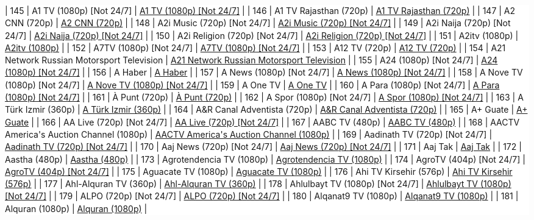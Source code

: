 | 145 | A1 TV (1080p) [Not 24/7] | [A1 TV (1080p) [Not 24/7]](https://stream.a1mediagroep.nl/hls/a1tv.m3u8) |
| 146 | A1 TV Rajasthan (720p) | [A1 TV Rajasthan (720p)](https://5b48d7e1b4bce.streamlock.net/myapp/a1live/playlist.m3u8) |
| 147 | A2 CNN (720p) | [A2 CNN (720p)](https://tv.a2news.com/live/smil:a2cnnweb.stream.smil/playlist.m3u8) |
| 148 | A2i Music (720p) [Not 24/7] | [A2i Music (720p) [Not 24/7]](https://stream.sen-gt.com/A2iMusic/myStream/playlist.m3u8) |
| 149 | A2i Naija (720p) [Not 24/7] | [A2i Naija (720p) [Not 24/7]](https://stream.sen-gt.com/A2iNaija/myStream/playlist.m3u8) |
| 150 | A2i Religion (720p) [Not 24/7] | [A2i Religion (720p) [Not 24/7]](https://stream.sen-gt.com/A2iReligion/myStream/playlist.m3u8) |
| 151 | A2itv (1080p) | [A2itv (1080p)](https://stream.sen-gt.com/A2itv/myStream/playlist.m3u8) |
| 152 | A7TV (1080p) [Not 24/7] | [A7TV (1080p) [Not 24/7]](https://ythls.armelin.one/channel/UCWZxOfINa92_vDXXsHZygKA.m3u8) |
| 153 | A12 TV (720p) | [A12 TV (720p)](https://video1.getstreamhosting.com:1936/8420/8420/playlist.m3u8) |
| 154 | A21 Network  Russian Motorsport Television | [A21 Network  Russian Motorsport Television](https://autopilot.catcast.tv/content/37909/index.m3u8) |
| 155 | A24 (1080p) [Not 24/7] | [A24 (1080p) [Not 24/7]](https://ythls.armelin.one/channel/UCR9120YBAqMfntqgRTKmkjQ.m3u8) |
| 156 | A Haber | [A Haber](https://ythls.armelin.one/channel/UCKQhfw-lzz0uKnE1fY1PsAA.m3u8) |
| 157 | A News (1080p) [Not 24/7] | [A News (1080p) [Not 24/7]](https://ythls.armelin.one/channel/UC-LRBEUet4xX2fRB3JitFxg.m3u8) |
| 158 | A Nove TV (1080p) [Not 24/7] | [A Nove TV (1080p) [Not 24/7]](https://ythls.armelin.one/channel/UC9dfpRzwL7gyukOK0UtnYyQ.m3u8) |
| 159 | A One TV | [A One TV](https://master.starmena-cloud.com/hls/a1jo.m3u8) |
| 160 | A Para (1080p) [Not 24/7] | [A Para (1080p) [Not 24/7]](https://ythls.armelin.one/channel/UCzrGg6iyRDuUSnO0cQ5oLcA.m3u8) |
| 161 | À Punt (720p) | [À Punt (720p)](https://bcovlive-a.akamaihd.net/1e7e91116b104391a4f22e13a694d94f/eu-central-1/6057955885001/playlist_dvr.m3u8) |
| 162 | A Spor (1080p) [Not 24/7] | [A Spor (1080p) [Not 24/7]](https://ythls.armelin.one/channel/UCJElRTCNEmLemgirqvsW63Q.m3u8) |
| 163 | A Türk Izmir (360p) | [A Türk Izmir (360p)](https://vdo.digitalbox.xyz:3807/stream/play.m3u8) |
| 164 | A&R Canal Adventista (720p) | [A&R Canal Adventista (720p)](http://51.222.9.192:3589/stream/play.m3u8) |
| 165 | A+ Guate | [A+ Guate](https://ch2-tva.duin.dev/hls/stream.m3u8) |
| 166 | AA Live (720p) [Not 24/7] | [AA Live (720p) [Not 24/7]](https://mtulqxgomrllive.mediatriple.net/mtulqxgomrllive/broadcast_59f9c0c785b88.smil/playlist.m3u8) |
| 167 | AABC TV (480p) | [AABC TV (480p)](https://streamer1.connectto.com/AABC_WEB_1201/index.m3u8) |
| 168 | AACTV America's Auction Channel (1080p) | [AACTV America's Auction Channel (1080p)](https://ythls.armelin.one/channel/UCMeyWH1vyb1TT6Vimp4MqLA.m3u8) |
| 169 | Aadinath TV (720p) [Not 24/7] | [Aadinath TV (720p) [Not 24/7]](https://ythls.armelin.one/channel/UCY8r_lukdRi5cK5wjK_O3qw.m3u8) |
| 170 | Aaj News (720p) [Not 24/7] | [Aaj News (720p) [Not 24/7]](https://ythls.armelin.one/channel/UCgBAPAcLsh_MAPvJprIz89w.m3u8) |
| 171 | Aaj Tak | [Aaj Tak](https://feeds.intoday.in/aajtak/api/aajtakhd/master.m3u8) |
| 172 | Aastha (480p) | [Aastha (480p)](https://aasthaott.akamaized.net/110923/smil:aasthatv.smil/chunklist_b1328000.m3u8) |
| 173 | Agrotendencia TV (1080p) | [Agrotendencia TV (1080p)](https://5fc584f3f19c9.streamlock.net/agrotendencia/videoagrotendencia_hls1/playlist.m3u8) |
| 174 | AgroTV (404p) [Not 24/7] | [AgroTV (404p) [Not 24/7]](https://stream1.1616.ro:1945/agro/livestream/playlist.m3u8) |
| 175 | Aguacate TV (1080p) | [Aguacate TV (1080p)](https://streamtv.intervenhosting.net:3040/hybrid/play.m3u8) |
| 176 | Ahi TV Kirsehir (576p) | [Ahi TV Kirsehir (576p)](http://yayin3.canlitv.com:1935/canlitv/ahitv/playlist.m3u8) |
| 177 | Ahl-Alquran TV (360p) | [Ahl-Alquran TV (360p)](https://www.enterweb.tv:25463/live/ssadtv/live-tv/1.m3u8) |
| 178 | Ahlulbayt TV (1080p) [Not 24/7] | [Ahlulbayt TV (1080p) [Not 24/7]](http://109.123.126.14:1935/live/livestream1.sdp/playlist.m3u8) |
| 179 | ALPO (720p) [Not 24/7] | [ALPO (720p) [Not 24/7]](https://5d00db0e0fcd5.streamlock.net/7236/7236/playlist.m3u8) |
| 180 | Alqanat9 TV (1080p) | [Alqanat9 TV (1080p)](https://cdn.bestream.io:19360/alqanat9/alqanat9.m3u8) |
| 181 | Alquran (1080p) | [Alquran (1080p)](https://ktv.imamhussain.org/stream/hls/ch1.m3u8) |